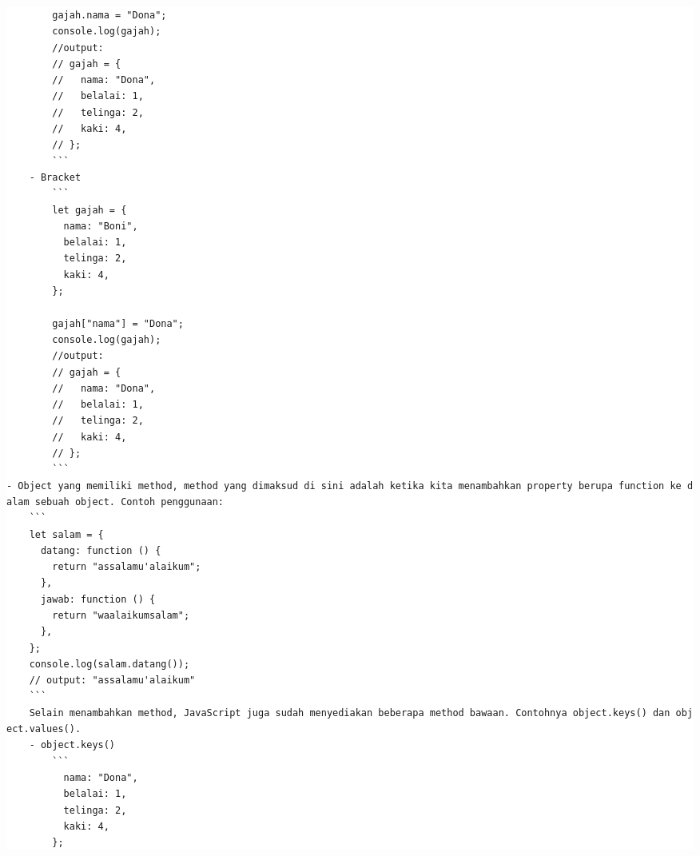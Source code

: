             gajah.nama = "Dona";
            console.log(gajah);
            //output: 
            // gajah = {
            //   nama: "Dona",
            //   belalai: 1,
            //   telinga: 2,
            //   kaki: 4,
            // };
            ```
        - Bracket
            ```
            let gajah = {
              nama: "Boni",
              belalai: 1,
              telinga: 2,
              kaki: 4,
            };
            
            gajah["nama"] = "Dona";
            console.log(gajah);
            //output:
            // gajah = {
            //   nama: "Dona",
            //   belalai: 1,
            //   telinga: 2,
            //   kaki: 4,
            // };
            ```
    - Object yang memiliki method, method yang dimaksud di sini adalah ketika kita menambahkan property berupa function ke dalam sebuah object. Contoh penggunaan:
        ```
        let salam = {
          datang: function () {
            return "assalamu'alaikum";
          },
          jawab: function () {
            return "waalaikumsalam";
          },
        };
        console.log(salam.datang());
        // output: "assalamu'alaikum"
        ```
        Selain menambahkan method, JavaScript juga sudah menyediakan beberapa method bawaan. Contohnya object.keys() dan object.values(). 
        - object.keys()
            ```
              nama: "Dona",
              belalai: 1,
              telinga: 2,
              kaki: 4,
            };
            